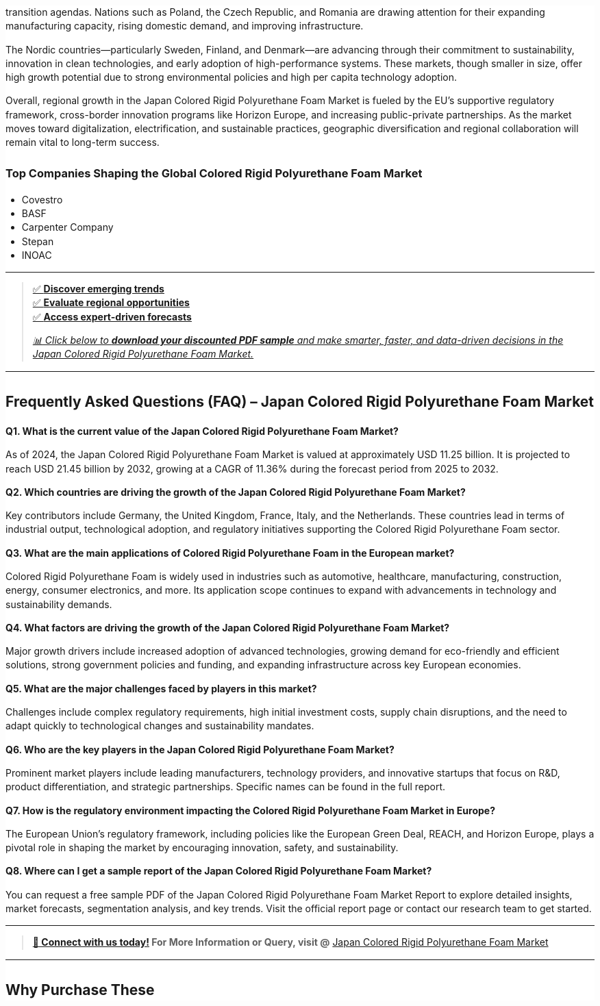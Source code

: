 transition agendas. Nations such as Poland, the Czech Republic, and Romania are drawing attention for their expanding manufacturing capacity, rising domestic demand, and improving infrastructure.</p><p>The Nordic countries&mdash;particularly Sweden, Finland, and Denmark&mdash;are advancing through their commitment to sustainability, innovation in clean technologies, and early adoption of high-performance systems. These markets, though smaller in size, offer high growth potential due to strong environmental policies and high per capita technology adoption.</p><p>Overall, regional growth in the Japan Colored Rigid Polyurethane Foam Market is fueled by the EU&rsquo;s supportive regulatory framework, cross-border innovation programs like Horizon Europe, and increasing public-private partnerships. As the market moves toward digitalization, electrification, and sustainable practices, geographic diversification and regional collaboration will remain vital to long-term success.</p><p><h3>Top Companies Shaping the Global Colored Rigid Polyurethane Foam Market </h3><ul><li>Covestro</li><li>BASF</li><li>Carpenter Company</li><li>Stepan</li><li>INOAC</li></ul></p><hr /><blockquote><p><a href="https://www.marketresearchintellect.com/ask-for-discount/?rid=934879&amp;amp;utm_source=Github-JP&amp;amp;utm_medium=047">✅ <strong data-start="617" data-end="645">Discover emerging trends</strong></a><br data-start="645" data-end="648" /><a href="https://www.marketresearchintellect.com/ask-for-discount/?rid=934879&amp;amp;utm_source=Github-JP&amp;amp;utm_medium=047"> ✅ <strong data-start="650" data-end="685">Evaluate regional opportunities</strong></a><br data-start="685" data-end="688" /><a href="https://www.marketresearchintellect.com/ask-for-discount/?rid=934879&amp;amp;utm_source=Github-JP&amp;amp;utm_medium=047"> ✅ <strong data-start="690" data-end="724">Access expert-driven forecasts</strong></a></p><p class="" data-start="728" data-end="864"><em><a href="https://www.marketresearchintellect.com/ask-for-discount/?rid=934879&amp;amp;utm_source=Github-JP&amp;amp;utm_medium=047">📊 Click below to <strong data-start="746" data-end="785">download your discounted PDF sample</strong> and make smarter, faster, and data-driven decisions in the Japan Colored Rigid Polyurethane Foam Market.</a></em></p></blockquote><hr /><h2>Frequently Asked Questions (FAQ) &ndash; Japan Colored Rigid Polyurethane Foam Market</h2><p><strong>Q1. What is the current value of the Japan Colored Rigid Polyurethane Foam Market?</strong></p><p>As of 2024, the Japan Colored Rigid Polyurethane Foam Market is valued at approximately USD 11.25 billion. It is projected to reach USD 21.45 billion by 2032, growing at a CAGR of 11.36% during the forecast period from 2025 to 2032.</p><p><strong>Q2. Which countries are driving the growth of the Japan Colored Rigid Polyurethane Foam Market?</strong></p><p>Key contributors include Germany, the United Kingdom, France, Italy, and the Netherlands. These countries lead in terms of industrial output, technological adoption, and regulatory initiatives supporting the Colored Rigid Polyurethane Foam sector.</p><p><strong>Q3. What are the main applications of Colored Rigid Polyurethane Foam in the European market?</strong></p><p>Colored Rigid Polyurethane Foam is widely used in industries such as automotive, healthcare, manufacturing, construction, energy, consumer electronics, and more. Its application scope continues to expand with advancements in technology and sustainability demands.</p><p><strong>Q4. What factors are driving the growth of the Japan Colored Rigid Polyurethane Foam Market?</strong></p><p>Major growth drivers include increased adoption of advanced technologies, growing demand for eco-friendly and efficient solutions, strong government policies and funding, and expanding infrastructure across key European economies.</p><p><strong>Q5. What are the major challenges faced by players in this market?</strong></p><p>Challenges include complex regulatory requirements, high initial investment costs, supply chain disruptions, and the need to adapt quickly to technological changes and sustainability mandates.</p><p><strong>Q6. Who are the key players in the Japan Colored Rigid Polyurethane Foam Market?</strong></p><p>Prominent market players include leading manufacturers, technology providers, and innovative startups that focus on R&amp;D, product differentiation, and strategic partnerships. Specific names can be found in the full report.</p><p><strong>Q7. How is the regulatory environment impacting the Colored Rigid Polyurethane Foam Market in Europe?</strong></p><p>The European Union&rsquo;s regulatory framework, including policies like the European Green Deal, REACH, and Horizon Europe, plays a pivotal role in shaping the market by encouraging innovation, safety, and sustainability.</p><p><strong>Q8. Where can I get a sample report of the Japan Colored Rigid Polyurethane Foam Market?</strong></p><p>You can request a free sample PDF of the Japan Colored Rigid Polyurethane Foam Market Report to explore detailed insights, market forecasts, segmentation analysis, and key trends. Visit the official report page or contact our research team to get started.</p><hr /><blockquote><p><span class="font-[700]"><strong><a href="https://www.marketresearchintellect.com/product/global-colored-rigid-polyurethane-foam-market/?utm_source=Linkedin&utm_medium=047">📩 Connect with us today!</a> For More Information or Query, visit&nbsp;@</strong>&nbsp;</span><span class="font-[700]"><a href="https://www.marketresearchintellect.com/product/global-colored-rigid-polyurethane-foam-market/?utm_source=Linkedin&utm_medium=047" target="_blank" data-tracking-control-name="article-ssr-frontend-pulse_little-text-block" data-tracking-will-navigate="" data-test-link="">Japan Colored Rigid Polyurethane Foam Market</a></span></p></blockquote><hr /><h2>Why Purchase These